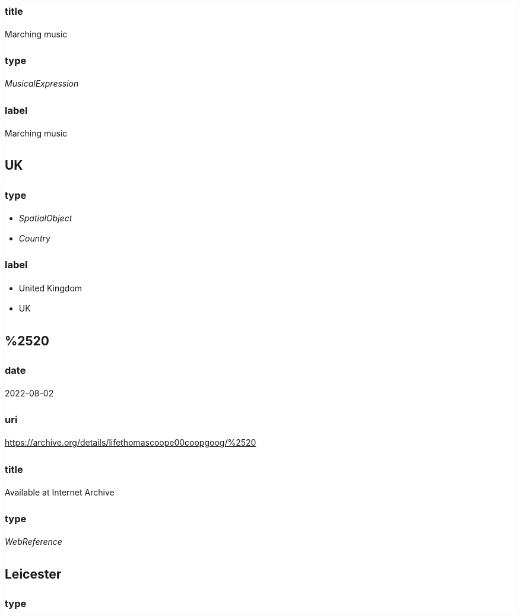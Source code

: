 ### title


Marching music

### type


*MusicalExpression*

### label


Marching music

## UK

### type

 - *SpatialObject*

 - *Country*

### label

 - United Kingdom

 - UK

## %2520

### date


2022-08-02

### uri


https://archive.org/details/lifethomascoope00coopgoog/%2520

### title


Available at Internet Archive

### type


*WebReference*

## Leicester

### type
